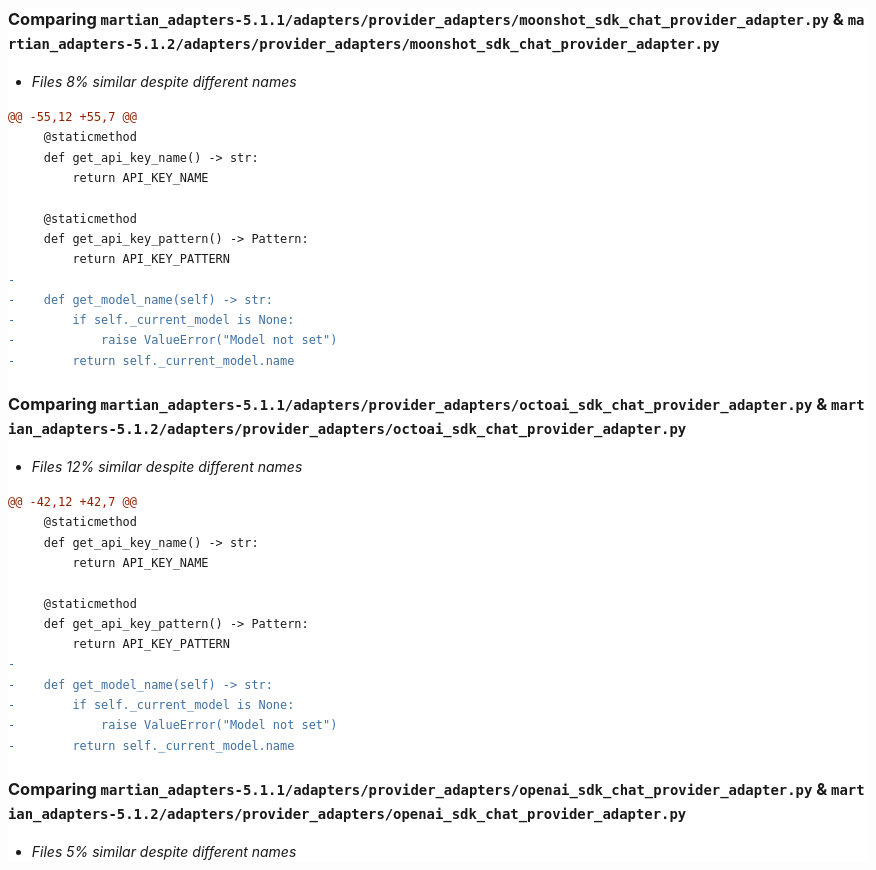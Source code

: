 ### Comparing `martian_adapters-5.1.1/adapters/provider_adapters/moonshot_sdk_chat_provider_adapter.py` & `martian_adapters-5.1.2/adapters/provider_adapters/moonshot_sdk_chat_provider_adapter.py`

 * *Files 8% similar despite different names*

```diff
@@ -55,12 +55,7 @@
     @staticmethod
     def get_api_key_name() -> str:
         return API_KEY_NAME
 
     @staticmethod
     def get_api_key_pattern() -> Pattern:
         return API_KEY_PATTERN
-
-    def get_model_name(self) -> str:
-        if self._current_model is None:
-            raise ValueError("Model not set")
-        return self._current_model.name
```

### Comparing `martian_adapters-5.1.1/adapters/provider_adapters/octoai_sdk_chat_provider_adapter.py` & `martian_adapters-5.1.2/adapters/provider_adapters/octoai_sdk_chat_provider_adapter.py`

 * *Files 12% similar despite different names*

```diff
@@ -42,12 +42,7 @@
     @staticmethod
     def get_api_key_name() -> str:
         return API_KEY_NAME
 
     @staticmethod
     def get_api_key_pattern() -> Pattern:
         return API_KEY_PATTERN
-
-    def get_model_name(self) -> str:
-        if self._current_model is None:
-            raise ValueError("Model not set")
-        return self._current_model.name
```

### Comparing `martian_adapters-5.1.1/adapters/provider_adapters/openai_sdk_chat_provider_adapter.py` & `martian_adapters-5.1.2/adapters/provider_adapters/openai_sdk_chat_provider_adapter.py`

 * *Files 5% similar despite different names*
